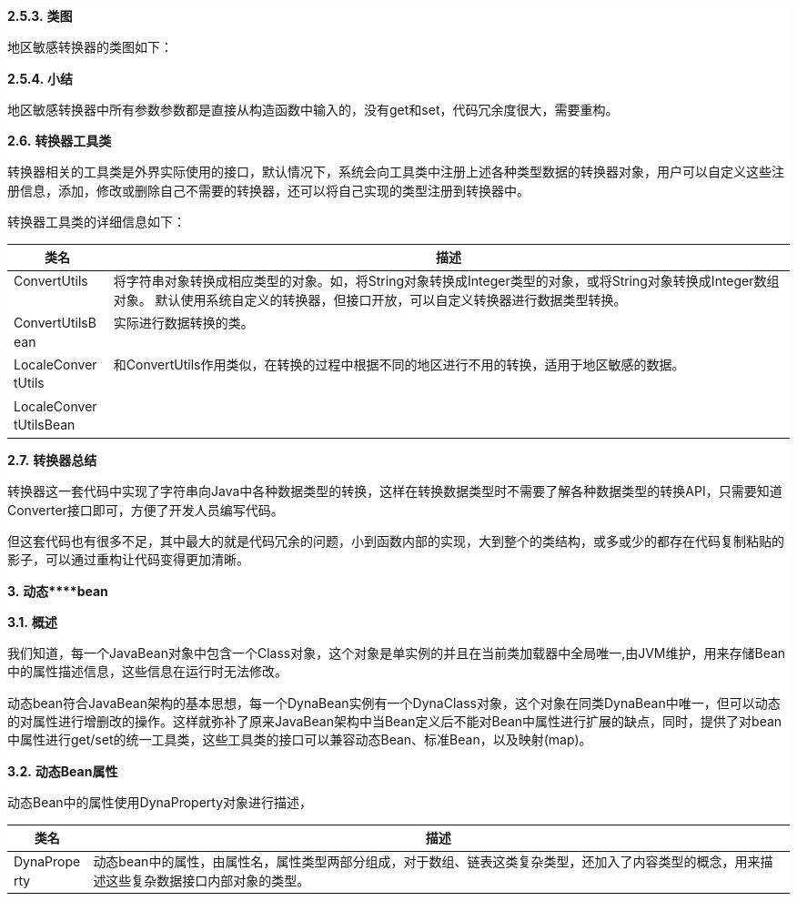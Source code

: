  

**2.5.3.**  **类图**

地区敏感转换器的类图如下：

 

 

 

**2.5.4.**  **小结**

地区敏感转换器中所有参数参数都是直接从构造函数中输入的，没有get和set，代码冗余度很大，需要重构。

 

**2.6.**  **转换器工具类**

转换器相关的工具类是外界实际使用的接口，默认情况下，系统会向工具类中注册上述各种类型数据的转换器对象，用户可以自定义这些注册信息，添加，修改或删除自己不需要的转换器，还可以将自己实现的类型注册到转换器中。

转换器工具类的详细信息如下：

 

| **类名**               | **描述**                                                     |
| ---------------------- | ------------------------------------------------------------ |
| ConvertUtils           | 将字符串对象转换成相应类型的对象。如，将String对象转换成Integer类型的对象，或将String对象转换成Integer数组对象。  默认使用系统自定义的转换器，但接口开放，可以自定义转换器进行数据类型转换。 |
| ConvertUtilsBean       | 实际进行数据转换的类。                                       |
| LocaleConvertUtils     | 和ConvertUtils作用类似，在转换的过程中根据不同的地区进行不用的转换，适用于地区敏感的数据。 |
| LocaleConvertUtilsBean |                                                              |

 

 

**2.7.**  **转换器总结**

转换器这一套代码中实现了字符串向Java中各种数据类型的转换，这样在转换数据类型时不需要了解各种数据类型的转换API，只需要知道Converter接口即可，方便了开发人员编写代码。

但这套代码也有很多不足，其中最大的就是代码冗余的问题，小到函数内部的实现，大到整个的类结构，或多或少的都存在代码复制粘贴的影子，可以通过重构让代码变得更加清晰。

 

**3.**  **动态****bean**

**3.1.** **概述**

我们知道，每一个JavaBean对象中包含一个Class对象，这个对象是单实例的并且在当前类加载器中全局唯一,由JVM维护，用来存储Bean中的属性描述信息，这些信息在运行时无法修改。

动态bean符合JavaBean架构的基本思想，每一个DynaBean实例有一个DynaClass对象，这个对象在同类DynaBean中唯一，但可以动态的对属性进行增删改的操作。这样就弥补了原来JavaBean架构中当Bean定义后不能对Bean中属性进行扩展的缺点，同时，提供了对bean中属性进行get/set的统一工具类，这些工具类的接口可以兼容动态Bean、标准Bean，以及映射(map)。

**3.2.** **动态Bean属性**

动态Bean中的属性使用DynaProperty对象进行描述，

 

| **类名**     | **描述**                                                     |
| ------------ | ------------------------------------------------------------ |
| DynaProperty | 动态bean中的属性，由属性名，属性类型两部分组成，对于数组、链表这类复杂类型，还加入了内容类型的概念，用来描述这些复杂数据接口内部对象的类型。 |
